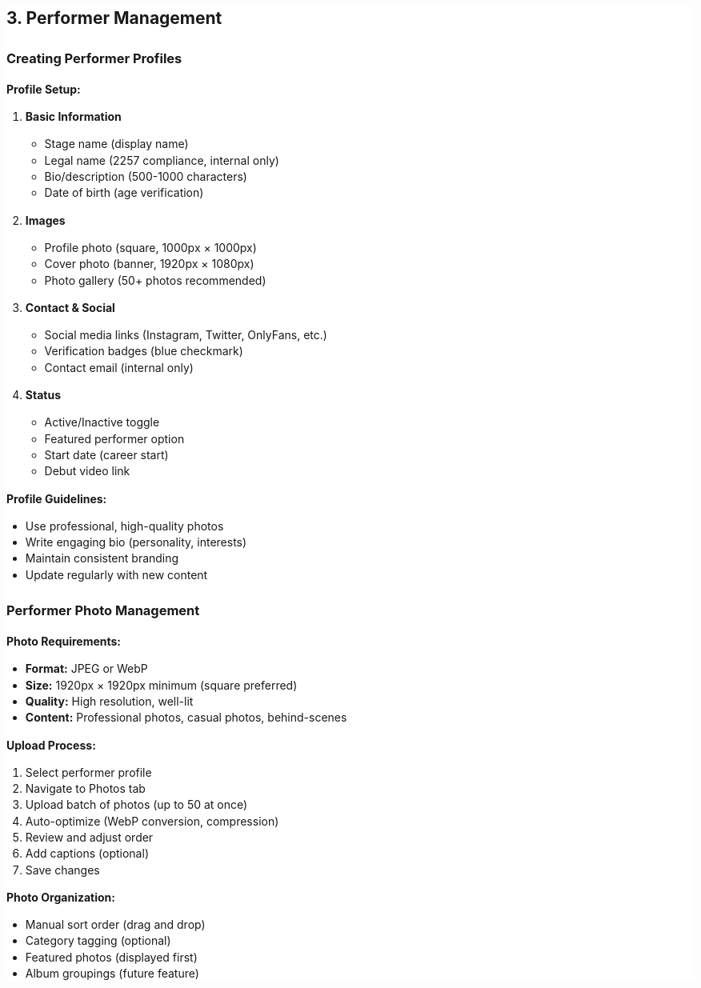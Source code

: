 
## 3. Performer Management

### Creating Performer Profiles

**Profile Setup:**

1. **Basic Information**
   - Stage name (display name)
   - Legal name (2257 compliance, internal only)
   - Bio/description (500-1000 characters)
   - Date of birth (age verification)

2. **Images**
   - Profile photo (square, 1000px × 1000px)
   - Cover photo (banner, 1920px × 1080px)
   - Photo gallery (50+ photos recommended)

3. **Contact & Social**
   - Social media links (Instagram, Twitter, OnlyFans, etc.)
   - Verification badges (blue checkmark)
   - Contact email (internal only)

4. **Status**
   - Active/Inactive toggle
   - Featured performer option
   - Start date (career start)
   - Debut video link

**Profile Guidelines:**
- Use professional, high-quality photos
- Write engaging bio (personality, interests)
- Maintain consistent branding
- Update regularly with new content

### Performer Photo Management

**Photo Requirements:**
- **Format:** JPEG or WebP
- **Size:** 1920px × 1920px minimum (square preferred)
- **Quality:** High resolution, well-lit
- **Content:** Professional photos, casual photos, behind-scenes

**Upload Process:**
1. Select performer profile
2. Navigate to Photos tab
3. Upload batch of photos (up to 50 at once)
4. Auto-optimize (WebP conversion, compression)
5. Review and adjust order
6. Add captions (optional)
7. Save changes

**Photo Organization:**
- Manual sort order (drag and drop)
- Category tagging (optional)
- Featured photos (displayed first)
- Album groupings (future feature)
